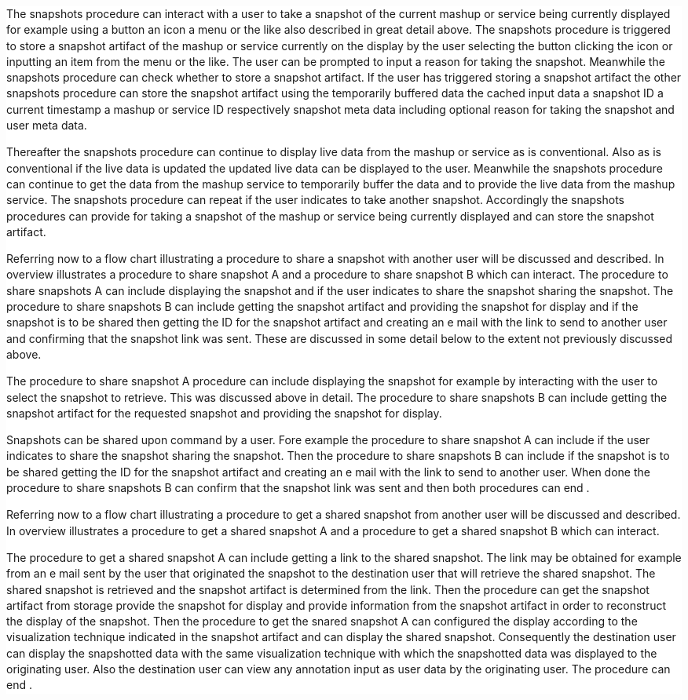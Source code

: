The snapshots procedure can interact with a user to take a snapshot of the current mashup or service being currently displayed for example using a button an icon a menu or the like also described in great detail above. The snapshots procedure is triggered to store a snapshot artifact of the mashup or service currently on the display by the user selecting the button clicking the icon or inputting an item from the menu or the like. The user can be prompted to input a reason for taking the snapshot. Meanwhile the snapshots procedure can check whether to store a snapshot artifact. If the user has triggered storing a snapshot artifact the other snapshots procedure can store the snapshot artifact using the temporarily buffered data the cached input data a snapshot ID a current timestamp a mashup or service ID respectively snapshot meta data including optional reason for taking the snapshot and user meta data.

Thereafter the snapshots procedure can continue to display live data from the mashup or service as is conventional. Also as is conventional if the live data is updated the updated live data can be displayed to the user. Meanwhile the snapshots procedure can continue to get the data from the mashup service to temporarily buffer the data and to provide the live data from the mashup service. The snapshots procedure can repeat if the user indicates to take another snapshot. Accordingly the snapshots procedures can provide for taking a snapshot of the mashup or service being currently displayed and can store the snapshot artifact.

Referring now to a flow chart illustrating a procedure to share a snapshot with another user will be discussed and described. In overview illustrates a procedure to share snapshot A and a procedure to share snapshot B which can interact. The procedure to share snapshots A can include displaying the snapshot and if the user indicates to share the snapshot sharing the snapshot. The procedure to share snapshots B can include getting the snapshot artifact and providing the snapshot for display and if the snapshot is to be shared then getting the ID for the snapshot artifact and creating an e mail with the link to send to another user and confirming that the snapshot link was sent. These are discussed in some detail below to the extent not previously discussed above.

The procedure to share snapshot A procedure can include displaying the snapshot for example by interacting with the user to select the snapshot to retrieve. This was discussed above in detail. The procedure to share snapshots B can include getting the snapshot artifact for the requested snapshot and providing the snapshot for display.

Snapshots can be shared upon command by a user. Fore example the procedure to share snapshot A can include if the user indicates to share the snapshot sharing the snapshot. Then the procedure to share snapshots B can include if the snapshot is to be shared getting the ID for the snapshot artifact and creating an e mail with the link to send to another user. When done the procedure to share snapshots B can confirm that the snapshot link was sent and then both procedures can end .

Referring now to a flow chart illustrating a procedure to get a shared snapshot from another user will be discussed and described. In overview illustrates a procedure to get a shared snapshot A and a procedure to get a shared snapshot B which can interact.

The procedure to get a shared snapshot A can include getting a link to the shared snapshot. The link may be obtained for example from an e mail sent by the user that originated the snapshot to the destination user that will retrieve the shared snapshot. The shared snapshot is retrieved and the snapshot artifact is determined from the link. Then the procedure can get the snapshot artifact from storage provide the snapshot for display and provide information from the snapshot artifact in order to reconstruct the display of the snapshot. Then the procedure to get the snared snapshot A can configured the display according to the visualization technique indicated in the snapshot artifact and can display the shared snapshot. Consequently the destination user can display the snapshotted data with the same visualization technique with which the snapshotted data was displayed to the originating user. Also the destination user can view any annotation input as user data by the originating user. The procedure can end .
